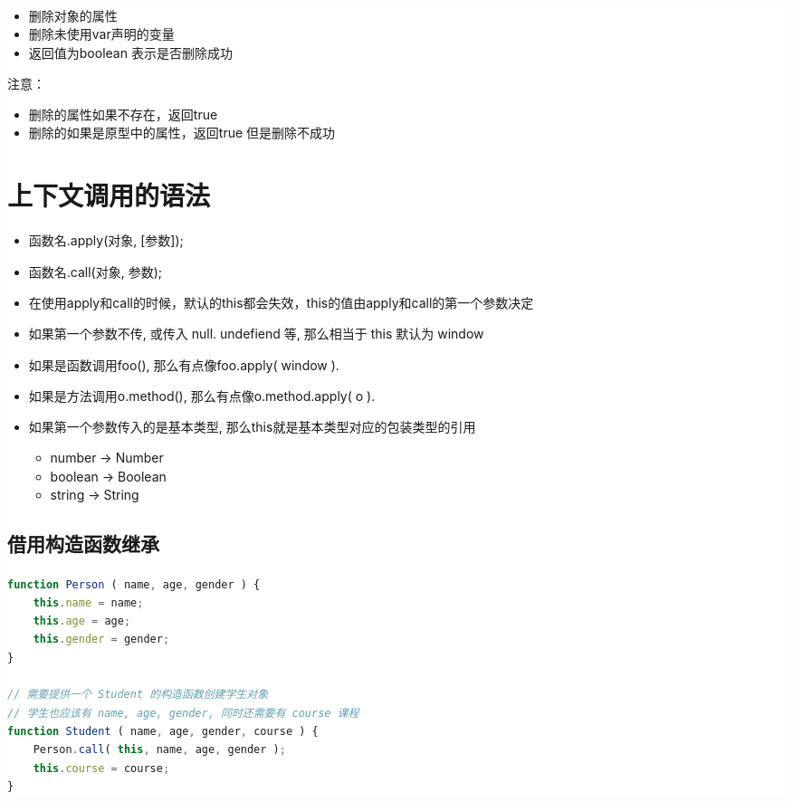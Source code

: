 - 删除对象的属性
- 删除未使用var声明的变量
- 返回值为boolean 表示是否删除成功

注意：

- 删除的属性如果不存在，返回true
- 删除的如果是原型中的属性，返回true 但是删除不成功

# 上下文调用的语法

- 函数名.apply(对象, [参数]);
- 函数名.call(对象, 参数);

- 在使用apply和call的时候，默认的this都会失效，this的值由apply和call的第一个参数决定
- 如果第一个参数不传, 或传入 null. undefiend 等, 那么相当于 this 默认为 window
- 如果是函数调用foo(), 那么有点像foo.apply( window ).
- 如果是方法调用o.method(), 那么有点像o.method.apply( o ).
- 如果第一个参数传入的是基本类型, 那么this就是基本类型对应的包装类型的引用
	+ number -> Number
	+ boolean -> Boolean
	+ string -> String

## 借用构造函数继承

```JavaScript
function Person ( name, age, gender ) {
    this.name = name;
    this.age = age;
    this.gender = gender;
}

// 需要提供一个 Student 的构造函数创建学生对象
// 学生也应该有 name, age, gender, 同时还需要有 course 课程
function Student ( name, age, gender, course ) {
    Person.call( this, name, age, gender );
    this.course = course;
}
```
